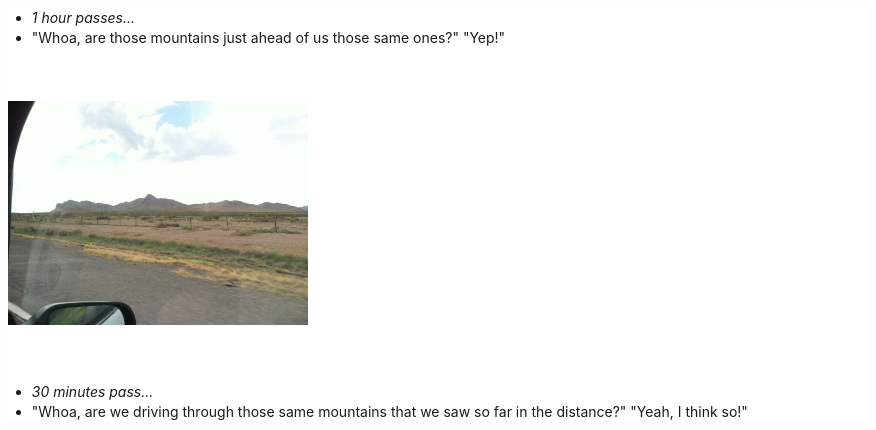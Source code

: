 
  - _1 hour passes..._
  - "Whoa, are those mountains just ahead of us those same ones?" "Yep!"


<p><img src="/assets/images/roadtrip_mountains_2.jpg" width="300" height="300" /></p>


  - _30 minutes pass..._
  - "Whoa, are we driving through those same mountains that we saw so far in the distance?" "Yeah, I think so!"

